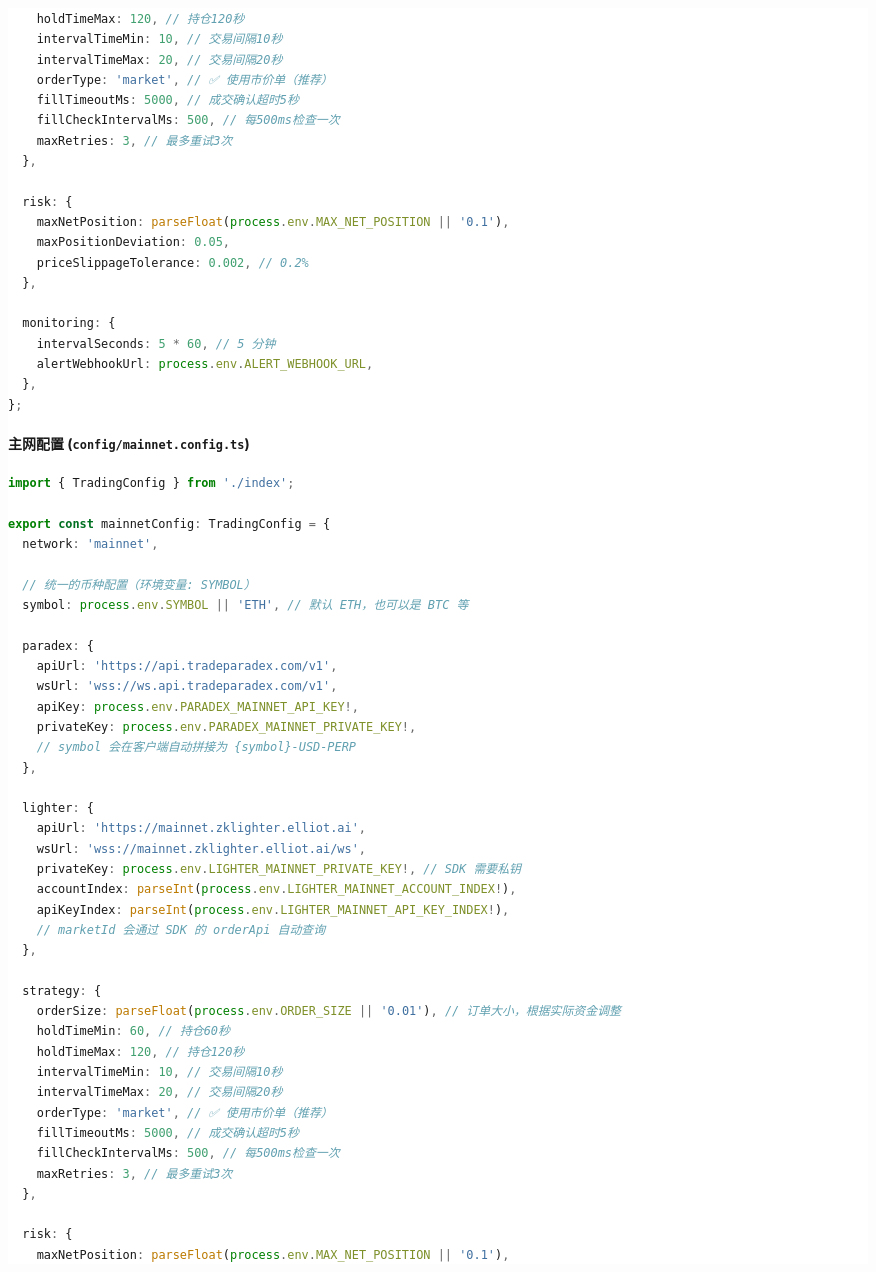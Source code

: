 ```typescript
    holdTimeMax: 120, // 持仓120秒
    intervalTimeMin: 10, // 交易间隔10秒
    intervalTimeMax: 20, // 交易间隔20秒
    orderType: 'market', // ✅ 使用市价单（推荐）
    fillTimeoutMs: 5000, // 成交确认超时5秒
    fillCheckIntervalMs: 500, // 每500ms检查一次
    maxRetries: 3, // 最多重试3次
  },

  risk: {
    maxNetPosition: parseFloat(process.env.MAX_NET_POSITION || '0.1'),
    maxPositionDeviation: 0.05,
    priceSlippageTolerance: 0.002, // 0.2%
  },

  monitoring: {
    intervalSeconds: 5 * 60, // 5 分钟
    alertWebhookUrl: process.env.ALERT_WEBHOOK_URL,
  },
};
```

#### 主网配置 (`config/mainnet.config.ts`)

```typescript
import { TradingConfig } from './index';

export const mainnetConfig: TradingConfig = {
  network: 'mainnet',

  // 统一的币种配置（环境变量: SYMBOL）
  symbol: process.env.SYMBOL || 'ETH', // 默认 ETH，也可以是 BTC 等

  paradex: {
    apiUrl: 'https://api.tradeparadex.com/v1',
    wsUrl: 'wss://ws.api.tradeparadex.com/v1',
    apiKey: process.env.PARADEX_MAINNET_API_KEY!,
    privateKey: process.env.PARADEX_MAINNET_PRIVATE_KEY!,
    // symbol 会在客户端自动拼接为 {symbol}-USD-PERP
  },

  lighter: {
    apiUrl: 'https://mainnet.zklighter.elliot.ai',
    wsUrl: 'wss://mainnet.zklighter.elliot.ai/ws',
    privateKey: process.env.LIGHTER_MAINNET_PRIVATE_KEY!, // SDK 需要私钥
    accountIndex: parseInt(process.env.LIGHTER_MAINNET_ACCOUNT_INDEX!),
    apiKeyIndex: parseInt(process.env.LIGHTER_MAINNET_API_KEY_INDEX!),
    // marketId 会通过 SDK 的 orderApi 自动查询
  },

  strategy: {
    orderSize: parseFloat(process.env.ORDER_SIZE || '0.01'), // 订单大小，根据实际资金调整
    holdTimeMin: 60, // 持仓60秒
    holdTimeMax: 120, // 持仓120秒
    intervalTimeMin: 10, // 交易间隔10秒
    intervalTimeMax: 20, // 交易间隔20秒
    orderType: 'market', // ✅ 使用市价单（推荐）
    fillTimeoutMs: 5000, // 成交确认超时5秒
    fillCheckIntervalMs: 500, // 每500ms检查一次
    maxRetries: 3, // 最多重试3次
  },

  risk: {
    maxNetPosition: parseFloat(process.env.MAX_NET_POSITION || '0.1'),
```